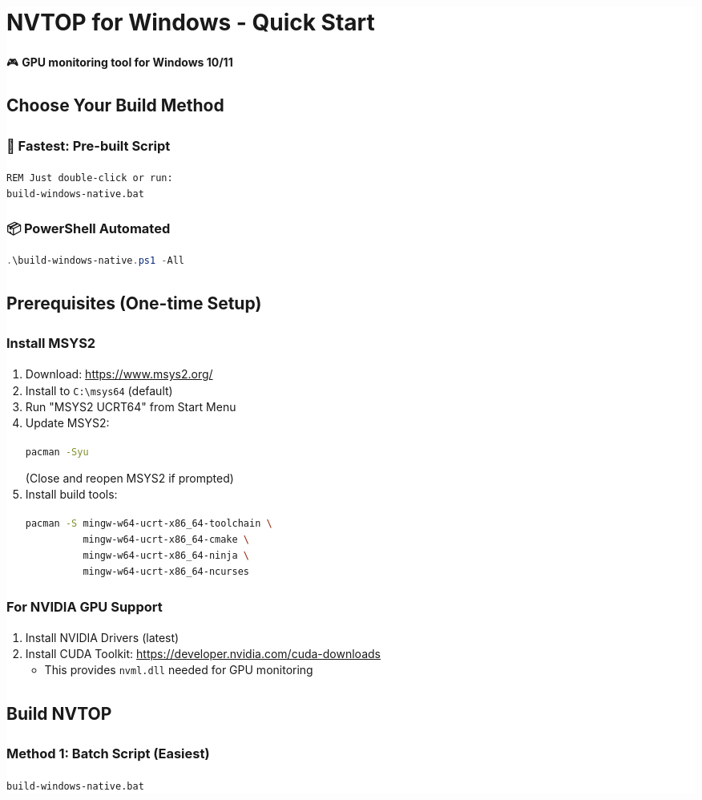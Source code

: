 # NVTOP for Windows - Quick Start

🎮 **GPU monitoring tool for Windows 10/11**

## Choose Your Build Method

### 🚀 Fastest: Pre-built Script

```batch
REM Just double-click or run:
build-windows-native.bat
```

### 📦 PowerShell Automated

```powershell
.\build-windows-native.ps1 -All
```

## Prerequisites (One-time Setup)

### Install MSYS2

1. Download: https://www.msys2.org/
2. Install to `C:\msys64` (default)
3. Run "MSYS2 UCRT64" from Start Menu
4. Update MSYS2:
   ```bash
   pacman -Syu
   ```
   (Close and reopen MSYS2 if prompted)
5. Install build tools:
   ```bash
   pacman -S mingw-w64-ucrt-x86_64-toolchain \
             mingw-w64-ucrt-x86_64-cmake \
             mingw-w64-ucrt-x86_64-ninja \
             mingw-w64-ucrt-x86_64-ncurses
   ```

### For NVIDIA GPU Support

1. Install NVIDIA Drivers (latest)
2. Install CUDA Toolkit: https://developer.nvidia.com/cuda-downloads
   - This provides `nvml.dll` needed for GPU monitoring

## Build NVTOP

### Method 1: Batch Script (Easiest)

```batch
build-windows-native.bat
```
